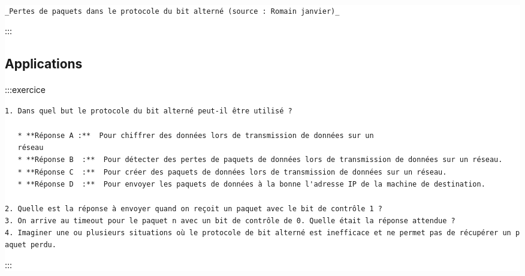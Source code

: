     _Pertes de paquets dans le protocole du bit alterné (source : Romain janvier)_
    
:::

## Applications 

:::exercice
    
    1. Dans quel but le protocole du bit alterné peut-il être utilisé ?
    
       * **Réponse A :**  Pour chiffrer des données lors de transmission de données sur un
       réseau
       * **Réponse B  :**  Pour détecter des pertes de paquets de données lors de transmission de données sur un réseau.
       * **Réponse C  :**  Pour créer des paquets de données lors de transmission de données sur un réseau.
       * **Réponse D  :**  Pour envoyer les paquets de données à la bonne l'adresse IP de la machine de destination.
    
    2. Quelle est la réponse à envoyer quand on reçoit un paquet avec le bit de contrôle 1 ?
    3. On arrive au timeout pour le paquet n avec un bit de contrôle de 0. Quelle était la réponse attendue ?
    4. Imaginer une ou plusieurs situations où le protocole de bit alterné est inefficace et ne permet pas de récupérer un paquet perdu.
    
    
:::